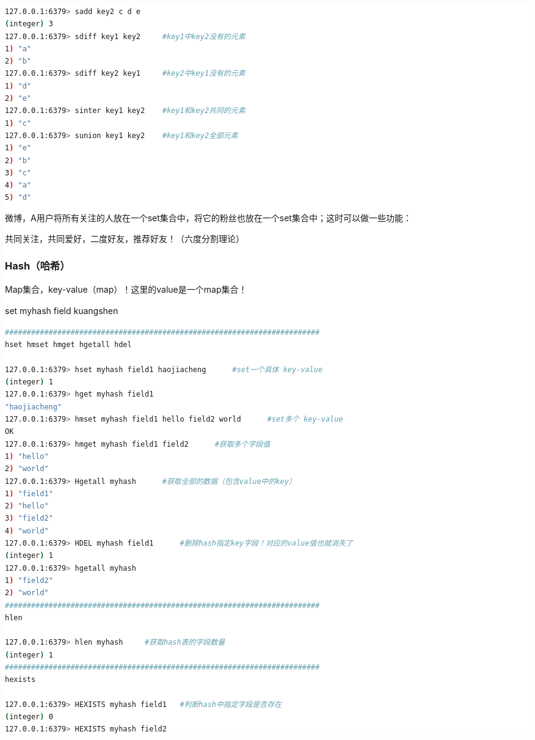 ~~~bash
127.0.0.1:6379> sadd key2 c d e
(integer) 3
127.0.0.1:6379> sdiff key1 key2		#key1中key2没有的元素
1) "a"
2) "b"
127.0.0.1:6379> sdiff key2 key1		#key2中key1没有的元素
1) "d"
2) "e"
127.0.0.1:6379> sinter key1 key2	#key1和key2共同的元素
1) "c"
127.0.0.1:6379> sunion key1 key2	#key1和key2全部元素
1) "e"
2) "b"
3) "c"
4) "a"
5) "d"


~~~

微博，A用户将所有关注的人放在一个set集合中，将它的粉丝也放在一个set集合中；这时可以做一些功能：

共同关注，共同爱好，二度好友，推荐好友！（六度分割理论）



### Hash（哈希）

Map集合，key-value（map）！这里的value是一个map集合！

set myhash field kuangshen

~~~bash
########################################################################
hset hmset hmget hgetall hdel 

127.0.0.1:6379> hset myhash field1 haojiacheng		#set一个具体 key-value
(integer) 1
127.0.0.1:6379> hget myhash field1
"haojiacheng"
127.0.0.1:6379> hmset myhash field1 hello field2 world		#set多个 key-value
OK
127.0.0.1:6379> hmget myhash field1 field2		#获取多个字段值
1) "hello"
2) "world"
127.0.0.1:6379> Hgetall myhash		#获取全部的数据（包含value中的key）
1) "field1"
2) "hello"
3) "field2"
4) "world"
127.0.0.1:6379> HDEL myhash field1		#删除hash指定key字段！对应的value值也就消失了
(integer) 1
127.0.0.1:6379> hgetall myhash
1) "field2"
2) "world"
########################################################################
hlen

127.0.0.1:6379> hlen myhash		#获取hash表的字段数量
(integer) 1
########################################################################
hexists

127.0.0.1:6379> HEXISTS myhash field1	#判断hash中指定字段是否存在
(integer) 0
127.0.0.1:6379> HEXISTS myhash field2
~~~